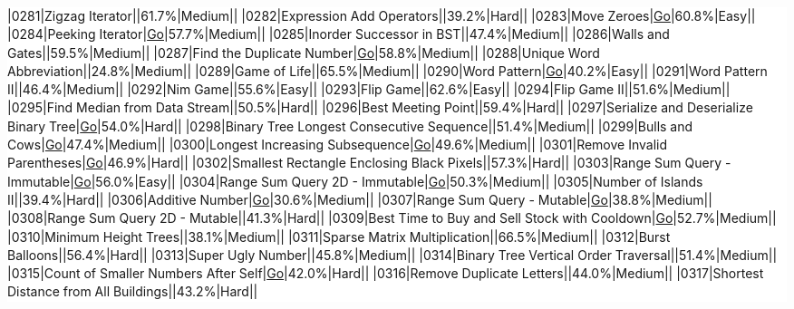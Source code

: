 |0281|Zigzag Iterator||61.7%|Medium||
|0282|Expression Add Operators||39.2%|Hard||
|0283|Move Zeroes|[Go](https://github.com/halfrost/LeetCode-Go/tree/master/leetcode/0283.Move-Zeroes)|60.8%|Easy||
|0284|Peeking Iterator|[Go](https://github.com/halfrost/LeetCode-Go/tree/master/leetcode/0284.Peeking-Iterator)|57.7%|Medium||
|0285|Inorder Successor in BST||47.4%|Medium||
|0286|Walls and Gates||59.5%|Medium||
|0287|Find the Duplicate Number|[Go](https://github.com/halfrost/LeetCode-Go/tree/master/leetcode/0287.Find-the-Duplicate-Number)|58.8%|Medium||
|0288|Unique Word Abbreviation||24.8%|Medium||
|0289|Game of Life||65.5%|Medium||
|0290|Word Pattern|[Go](https://github.com/halfrost/LeetCode-Go/tree/master/leetcode/0290.Word-Pattern)|40.2%|Easy||
|0291|Word Pattern II||46.4%|Medium||
|0292|Nim Game||55.6%|Easy||
|0293|Flip Game||62.6%|Easy||
|0294|Flip Game II||51.6%|Medium||
|0295|Find Median from Data Stream||50.5%|Hard||
|0296|Best Meeting Point||59.4%|Hard||
|0297|Serialize and Deserialize Binary Tree|[Go](https://github.com/halfrost/LeetCode-Go/tree/master/leetcode/0297.Serialize-and-Deserialize-Binary-Tree)|54.0%|Hard||
|0298|Binary Tree Longest Consecutive Sequence||51.4%|Medium||
|0299|Bulls and Cows|[Go](https://github.com/halfrost/LeetCode-Go/tree/master/leetcode/0299.Bulls-and-Cows)|47.4%|Medium||
|0300|Longest Increasing Subsequence|[Go](https://github.com/halfrost/LeetCode-Go/tree/master/leetcode/0300.Longest-Increasing-Subsequence)|49.6%|Medium||
|0301|Remove Invalid Parentheses|[Go](https://github.com/halfrost/LeetCode-Go/tree/master/leetcode/0301.Remove-Invalid-Parentheses)|46.9%|Hard||
|0302|Smallest Rectangle Enclosing Black Pixels||57.3%|Hard||
|0303|Range Sum Query - Immutable|[Go](https://github.com/halfrost/LeetCode-Go/tree/master/leetcode/0303.Range-Sum-Query-Immutable)|56.0%|Easy||
|0304|Range Sum Query 2D - Immutable|[Go](https://github.com/halfrost/LeetCode-Go/tree/master/leetcode/0304.Range-Sum-Query-2D-Immutable)|50.3%|Medium||
|0305|Number of Islands II||39.4%|Hard||
|0306|Additive Number|[Go](https://github.com/halfrost/LeetCode-Go/tree/master/leetcode/0306.Additive-Number)|30.6%|Medium||
|0307|Range Sum Query - Mutable|[Go](https://github.com/halfrost/LeetCode-Go/tree/master/leetcode/0307.Range-Sum-Query-Mutable)|38.8%|Medium||
|0308|Range Sum Query 2D - Mutable||41.3%|Hard||
|0309|Best Time to Buy and Sell Stock with Cooldown|[Go](https://github.com/halfrost/LeetCode-Go/tree/master/leetcode/0309.Best-Time-to-Buy-and-Sell-Stock-with-Cooldown)|52.7%|Medium||
|0310|Minimum Height Trees||38.1%|Medium||
|0311|Sparse Matrix Multiplication||66.5%|Medium||
|0312|Burst Balloons||56.4%|Hard||
|0313|Super Ugly Number||45.8%|Medium||
|0314|Binary Tree Vertical Order Traversal||51.4%|Medium||
|0315|Count of Smaller Numbers After Self|[Go](https://github.com/halfrost/LeetCode-Go/tree/master/leetcode/0315.Count-of-Smaller-Numbers-After-Self)|42.0%|Hard||
|0316|Remove Duplicate Letters||44.0%|Medium||
|0317|Shortest Distance from All Buildings||43.2%|Hard||